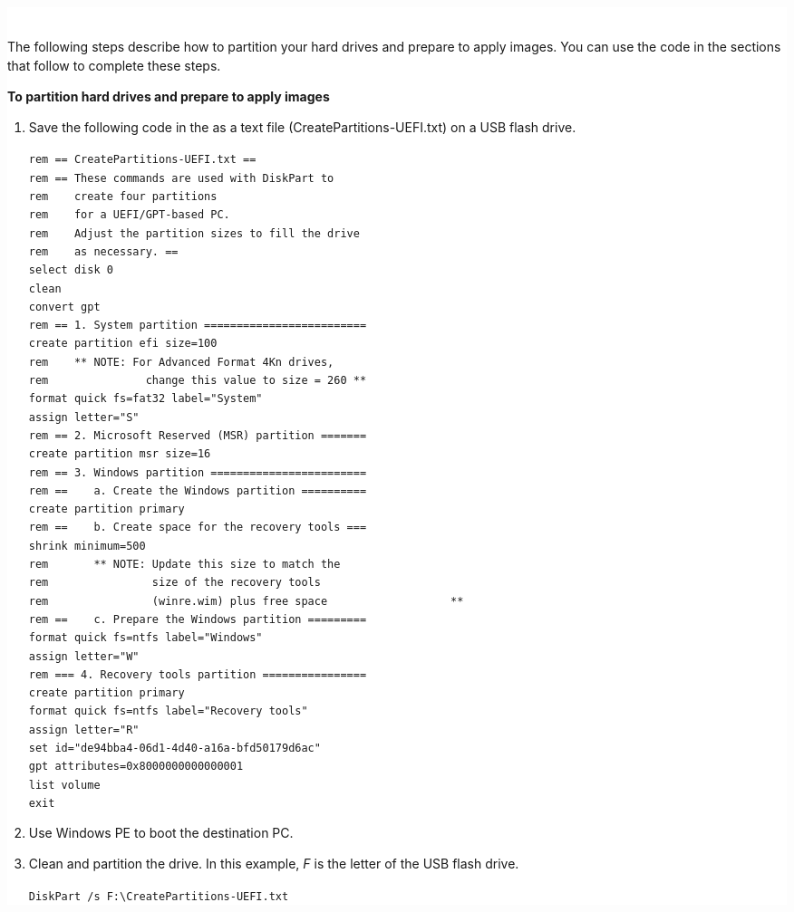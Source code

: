  

The following steps describe how to partition your hard drives and prepare to apply images. You can use the code in the sections that follow to complete these steps.

**To partition hard drives and prepare to apply images**

1.  Save the following code in the as a text file (CreatePartitions-UEFI.txt) on a USB flash drive.

    ``` syntax
    rem == CreatePartitions-UEFI.txt ==
    rem == These commands are used with DiskPart to
    rem    create four partitions
    rem    for a UEFI/GPT-based PC.
    rem    Adjust the partition sizes to fill the drive
    rem    as necessary. ==
    select disk 0
    clean
    convert gpt
    rem == 1. System partition =========================
    create partition efi size=100
    rem    ** NOTE: For Advanced Format 4Kn drives,
    rem               change this value to size = 260 ** 
    format quick fs=fat32 label="System"
    assign letter="S"
    rem == 2. Microsoft Reserved (MSR) partition =======
    create partition msr size=16
    rem == 3. Windows partition ========================
    rem ==    a. Create the Windows partition ==========
    create partition primary 
    rem ==    b. Create space for the recovery tools ===
    shrink minimum=500
    rem       ** NOTE: Update this size to match the
    rem                size of the recovery tools 
    rem                (winre.wim) plus free space                   **
    rem ==    c. Prepare the Windows partition ========= 
    format quick fs=ntfs label="Windows"
    assign letter="W"
    rem === 4. Recovery tools partition ================
    create partition primary
    format quick fs=ntfs label="Recovery tools"
    assign letter="R"
    set id="de94bba4-06d1-4d40-a16a-bfd50179d6ac"
    gpt attributes=0x8000000000000001
    list volume
    exit
    ```

2.  Use Windows PE to boot the destination PC.

3.  Clean and partition the drive. In this example, *F* is the letter of the USB flash drive.

    ``` syntax
    DiskPart /s F:\CreatePartitions-UEFI.txt
    ```
